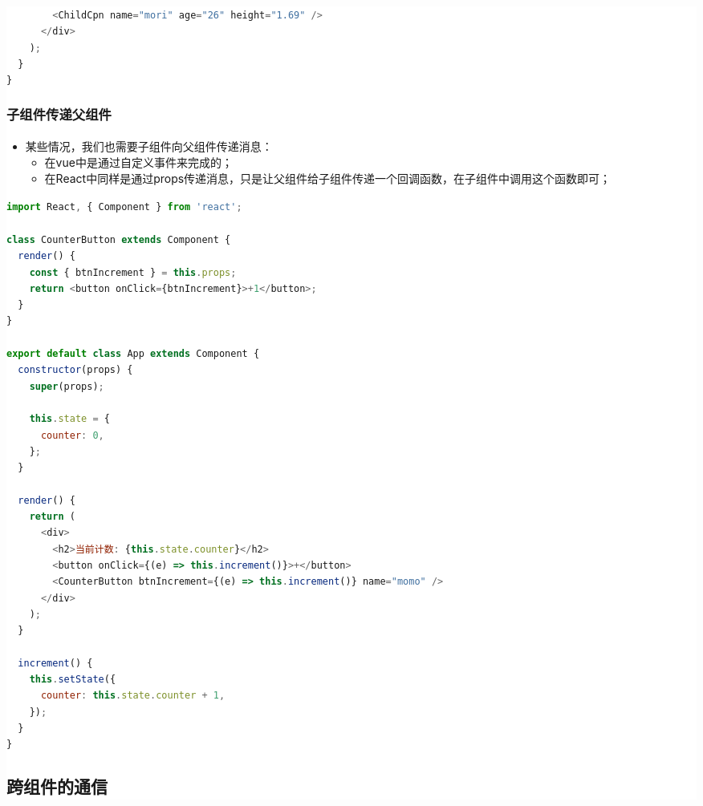 ```js
        <ChildCpn name="mori" age="26" height="1.69" />
      </div>
    );
  }
}
```

### 子组件传递父组件

- 某些情况，我们也需要子组件向父组件传递消息：
  - 在vue中是通过自定义事件来完成的；
  - 在React中同样是通过props传递消息，只是让父组件给子组件传递一个回调函数，在子组件中调用这个函数即可；

```js
import React, { Component } from 'react';

class CounterButton extends Component {
  render() {
    const { btnIncrement } = this.props;
    return <button onClick={btnIncrement}>+1</button>;
  }
}

export default class App extends Component {
  constructor(props) {
    super(props);

    this.state = {
      counter: 0,
    };
  }

  render() {
    return (
      <div>
        <h2>当前计数: {this.state.counter}</h2>
        <button onClick={(e) => this.increment()}>+</button>
        <CounterButton btnIncrement={(e) => this.increment()} name="momo" />
      </div>
    );
  }

  increment() {
    this.setState({
      counter: this.state.counter + 1,
    });
  }
}
```

## 跨组件的通信
